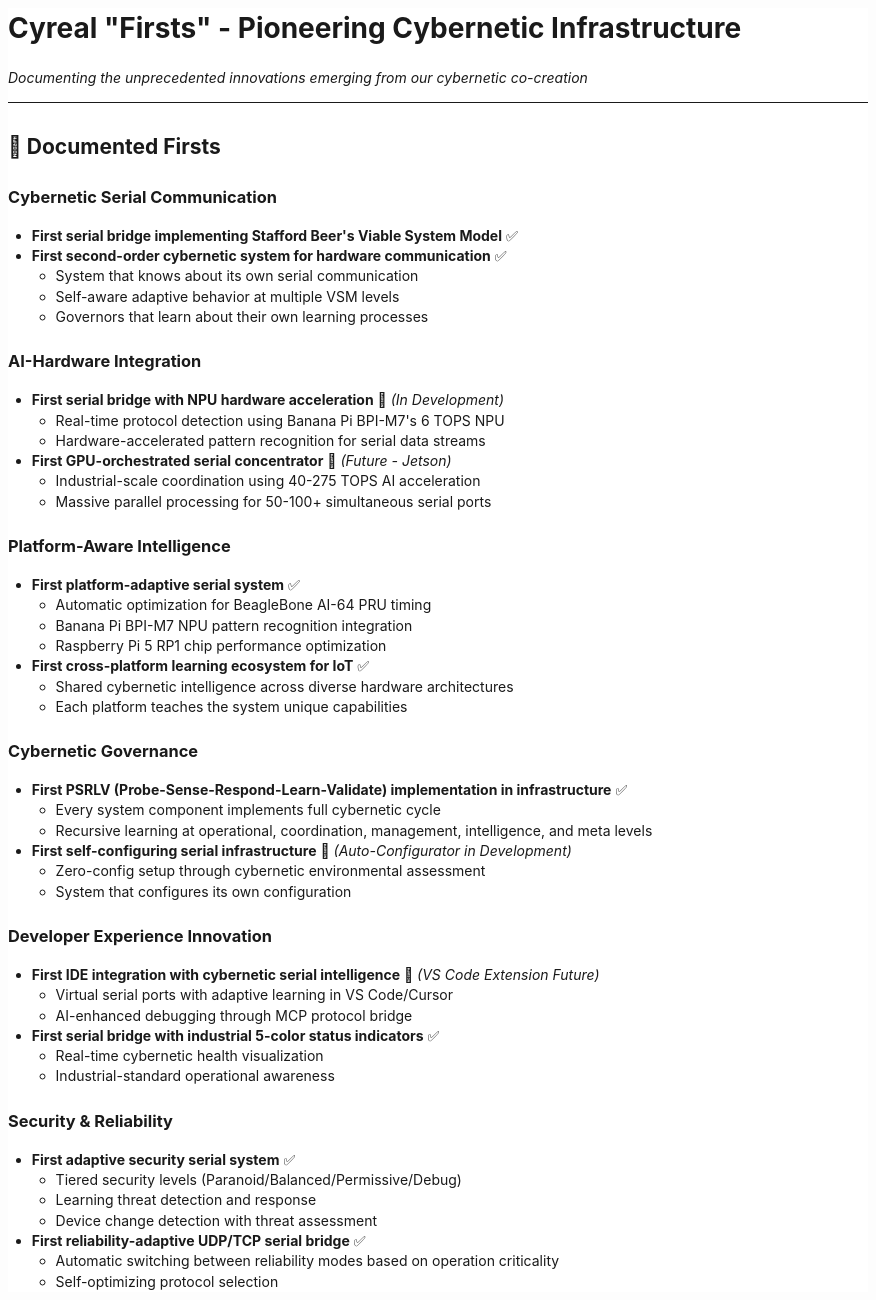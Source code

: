 # Cyreal "Firsts" - Pioneering Cybernetic Infrastructure

*Documenting the unprecedented innovations emerging from our cybernetic co-creation*

---

## 🥇 **Documented Firsts**

### **Cybernetic Serial Communication**
- **First serial bridge implementing Stafford Beer's Viable System Model** ✅
- **First second-order cybernetic system for hardware communication** ✅
  - System that knows about its own serial communication
  - Self-aware adaptive behavior at multiple VSM levels
  - Governors that learn about their own learning processes

### **AI-Hardware Integration**
- **First serial bridge with NPU hardware acceleration** 🔄 *(In Development)*
  - Real-time protocol detection using Banana Pi BPI-M7's 6 TOPS NPU
  - Hardware-accelerated pattern recognition for serial data streams
- **First GPU-orchestrated serial concentrator** 🎯 *(Future - Jetson)*
  - Industrial-scale coordination using 40-275 TOPS AI acceleration
  - Massive parallel processing for 50-100+ simultaneous serial ports

### **Platform-Aware Intelligence**
- **First platform-adaptive serial system** ✅
  - Automatic optimization for BeagleBone AI-64 PRU timing
  - Banana Pi BPI-M7 NPU pattern recognition integration
  - Raspberry Pi 5 RP1 chip performance optimization
- **First cross-platform learning ecosystem for IoT** ✅
  - Shared cybernetic intelligence across diverse hardware architectures
  - Each platform teaches the system unique capabilities

### **Cybernetic Governance**
- **First PSRLV (Probe-Sense-Respond-Learn-Validate) implementation in infrastructure** ✅
  - Every system component implements full cybernetic cycle
  - Recursive learning at operational, coordination, management, intelligence, and meta levels
- **First self-configuring serial infrastructure** 🔄 *(Auto-Configurator in Development)*
  - Zero-config setup through cybernetic environmental assessment
  - System that configures its own configuration

### **Developer Experience Innovation**
- **First IDE integration with cybernetic serial intelligence** 🎯 *(VS Code Extension Future)*
  - Virtual serial ports with adaptive learning in VS Code/Cursor
  - AI-enhanced debugging through MCP protocol bridge
- **First serial bridge with industrial 5-color status indicators** ✅
  - Real-time cybernetic health visualization
  - Industrial-standard operational awareness

### **Security & Reliability**
- **First adaptive security serial system** ✅
  - Tiered security levels (Paranoid/Balanced/Permissive/Debug)
  - Learning threat detection and response
  - Device change detection with threat assessment
- **First reliability-adaptive UDP/TCP serial bridge** ✅
  - Automatic switching between reliability modes based on operation criticality
  - Self-optimizing protocol selection
